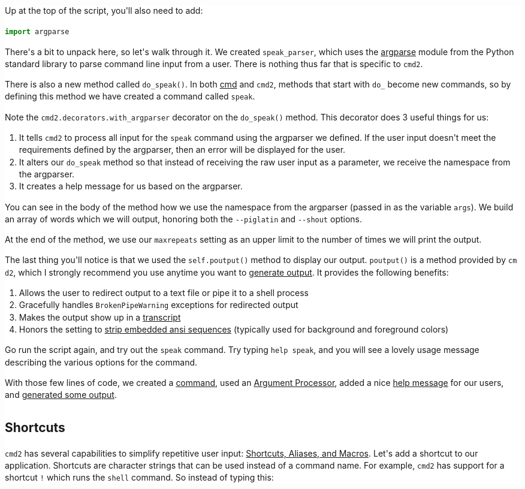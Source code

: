 Up at the top of the script, you'll also need to add:

```py
import argparse
```

There's a bit to unpack here, so let's walk through it. We created `speak_parser`, which uses the
[argparse](https://docs.python.org/3/library/argparse.html) module from the Python standard library
to parse command line input from a user. There is nothing thus far that is specific to `cmd2`.

There is also a new method called `do_speak()`. In both
[cmd](https://docs.python.org/3/library/cmd.html) and `cmd2`, methods that start with `do_` become
new commands, so by defining this method we have created a command called `speak`.

Note the `cmd2.decorators.with_argparser` decorator on the `do_speak()` method. This decorator does
3 useful things for us:

1.  It tells `cmd2` to process all input for the `speak` command using the argparser we defined. If
    the user input doesn't meet the requirements defined by the argparser, then an error will be
    displayed for the user.
1.  It alters our `do_speak` method so that instead of receiving the raw user input as a parameter,
    we receive the namespace from the argparser.
1.  It creates a help message for us based on the argparser.

You can see in the body of the method how we use the namespace from the argparser (passed in as the
variable `args`). We build an array of words which we will output, honoring both the `--piglatin`
and `--shout` options.

At the end of the method, we use our `maxrepeats` setting as an upper limit to the number of times
we will print the output.

The last thing you'll notice is that we used the `self.poutput()` method to display our output.
`poutput()` is a method provided by `cmd2`, which I strongly recommend you use anytime you want to
[generate output](../features/generating_output.md). It provides the following benefits:

1.  Allows the user to redirect output to a text file or pipe it to a shell process
1.  Gracefully handles `BrokenPipeWarning` exceptions for redirected output
1.  Makes the output show up in a [transcript](../features/transcripts.md)
1.  Honors the setting to [strip embedded ansi sequences](../features/settings.md#allow_style)
    (typically used for background and foreground colors)

Go run the script again, and try out the `speak` command. Try typing `help speak`, and you will see
a lovely usage message describing the various options for the command.

With those few lines of code, we created a [command](../features/commands.md), used an
[Argument Processor](../features/argument_processing.md), added a nice
[help message](../features/help.md) for our users, and
[generated some output](../features/generating_output.md).

## Shortcuts

`cmd2` has several capabilities to simplify repetitive user input:
[Shortcuts, Aliases, and Macros](../features/shortcuts_aliases_macros.md). Let's add a shortcut to
our application. Shortcuts are character strings that can be used instead of a command name. For
example, `cmd2` has support for a shortcut `!` which runs the `shell` command. So instead of typing
this:
